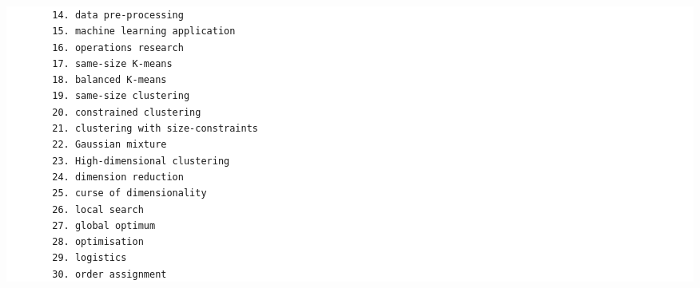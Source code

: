    			14. data pre-processing
   			15. machine learning application
   			16. operations research
   			17. same-size K-means
   			18. balanced K-means
   			19. same-size clustering
   			20. constrained clustering
   			21. clustering with size-constraints
   			22. Gaussian mixture
   			23. High-dimensional clustering
   			24. dimension reduction
   			25. curse of dimensionality
   			26. local search
   			27. global optimum
   			28. optimisation
   			29. logistics
   			30. order assignment